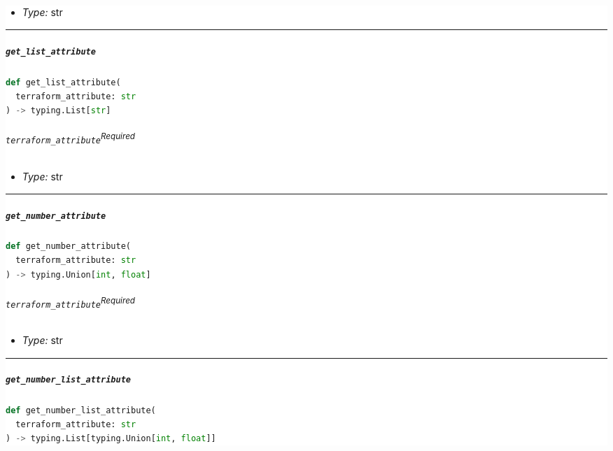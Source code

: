 - *Type:* str

---

##### `get_list_attribute` <a name="get_list_attribute" id="@cdktf/provider-ionoscloud.dataIonoscloudLoggingPipeline.DataIonoscloudLoggingPipelineLogDestinationsOutputReference.getListAttribute"></a>

```python
def get_list_attribute(
  terraform_attribute: str
) -> typing.List[str]
```

###### `terraform_attribute`<sup>Required</sup> <a name="terraform_attribute" id="@cdktf/provider-ionoscloud.dataIonoscloudLoggingPipeline.DataIonoscloudLoggingPipelineLogDestinationsOutputReference.getListAttribute.parameter.terraformAttribute"></a>

- *Type:* str

---

##### `get_number_attribute` <a name="get_number_attribute" id="@cdktf/provider-ionoscloud.dataIonoscloudLoggingPipeline.DataIonoscloudLoggingPipelineLogDestinationsOutputReference.getNumberAttribute"></a>

```python
def get_number_attribute(
  terraform_attribute: str
) -> typing.Union[int, float]
```

###### `terraform_attribute`<sup>Required</sup> <a name="terraform_attribute" id="@cdktf/provider-ionoscloud.dataIonoscloudLoggingPipeline.DataIonoscloudLoggingPipelineLogDestinationsOutputReference.getNumberAttribute.parameter.terraformAttribute"></a>

- *Type:* str

---

##### `get_number_list_attribute` <a name="get_number_list_attribute" id="@cdktf/provider-ionoscloud.dataIonoscloudLoggingPipeline.DataIonoscloudLoggingPipelineLogDestinationsOutputReference.getNumberListAttribute"></a>

```python
def get_number_list_attribute(
  terraform_attribute: str
) -> typing.List[typing.Union[int, float]]
```
